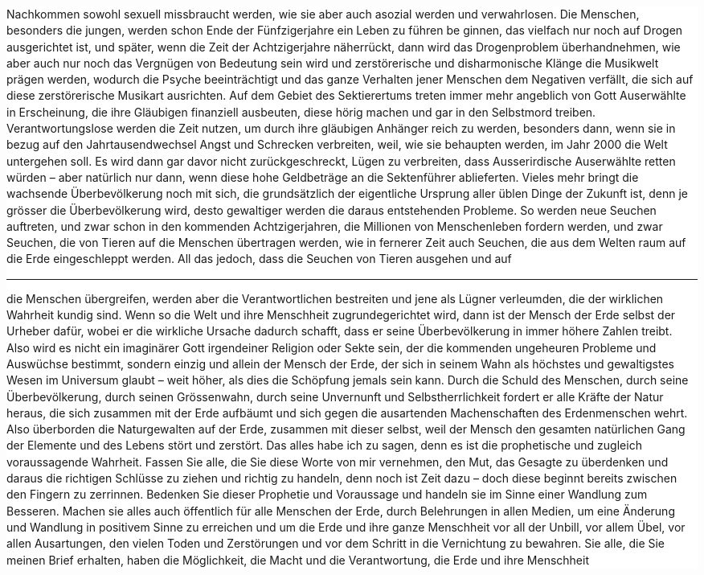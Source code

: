Nachkommen sowohl sexuell missbraucht werden, wie sie aber auch asozial werden und verwahrlosen.
Die Menschen, besonders die jungen, werden schon Ende der Fünfzigerjahre ein Leben zu führen be ginnen, das vielfach nur noch auf Drogen ausgerichtet ist, und später, wenn die Zeit der Achtzigerjahre
näherrückt, dann wird das Drogenproblem überhandnehmen, wie aber auch nur noch das Vergnügen von
Bedeutung sein wird und zerstörerische und disharmonische Klänge die Musikwelt prägen werden, wodurch
die Psyche beeinträchtigt und das ganze Verhalten jener Menschen dem Negativen verfällt, die sich auf
diese zerstörerische Musikart ausrichten.
Auf dem Gebiet des Sektierertums treten immer mehr angeblich von Gott Auserwählte in Erscheinung, die
ihre Gläubigen finanziell ausbeuten, diese hörig machen und gar in den Selbstmord treiben. Verantwortungslose werden die Zeit nutzen, um durch ihre gläubigen Anhänger reich zu werden, besonders dann,
wenn sie in bezug auf den Jahrtausendwechsel Angst und Schrecken verbreiten, weil, wie sie behaupten
werden, im Jahr 2000 die Welt untergehen soll. Es wird dann gar davor nicht zurückgeschreckt, Lügen
zu verbreiten, dass Ausserirdische Auserwählte retten würden – aber natürlich nur dann, wenn diese hohe
Geldbeträge an die Sektenführer ablieferten.
Vieles mehr bringt die wachsende Überbevölkerung noch mit sich, die grundsätzlich der eigentliche
Ursprung aller üblen Dinge der Zukunft ist, denn je grösser die Überbevölkerung wird, desto gewaltiger
werden die daraus entstehenden Probleme. So werden neue Seuchen auftreten, und zwar schon in den
kommenden Achtzigerjahren, die Millionen von Menschenleben fordern werden, und zwar Seuchen, die
von Tieren auf die Menschen übertragen werden, wie in fernerer Zeit auch Seuchen, die aus dem Welten raum auf die Erde eingeschleppt werden. All das jedoch, dass die Seuchen von Tieren ausgehen und auf


-----

die Menschen übergreifen, werden aber die Verantwortlichen bestreiten und jene als Lügner verleumden,
die der wirklichen Wahrheit kundig sind. Wenn so die Welt und ihre Menschheit zugrundegerichtet wird,
dann ist der Mensch der Erde selbst der Urheber dafür, wobei er die wirkliche Ursache dadurch schafft,
dass er seine Überbevölkerung in immer höhere Zahlen treibt. Also wird es nicht ein imaginärer Gott
irgendeiner Religion oder Sekte sein, der die kommenden ungeheuren Probleme und Auswüchse bestimmt,
sondern einzig und allein der Mensch der Erde, der sich in seinem Wahn als höchstes und gewaltigstes
Wesen im Universum glaubt – weit höher, als dies die Schöpfung jemals sein kann. Durch die Schuld des
Menschen, durch seine Überbevölkerung, durch seinen Grössenwahn, durch seine Unvernunft und Selbstherrlichkeit fordert er alle Kräfte der Natur heraus, die sich zusammen mit der Erde aufbäumt und sich
gegen die ausartenden Machenschaften des Erdenmenschen wehrt. Also überborden die Naturgewalten
auf der Erde, zusammen mit dieser selbst, weil der Mensch den gesamten natürlichen Gang der Elemente
und des Lebens stört und zerstört.
Das alles habe ich zu sagen, denn es ist die prophetische und zugleich voraussagende Wahrheit. Fassen
Sie alle, die Sie diese Worte von mir vernehmen, den Mut, das Gesagte zu überdenken und daraus die
richtigen Schlüsse zu ziehen und richtig zu handeln, denn noch ist Zeit dazu – doch diese beginnt bereits
zwischen den Fingern zu zerrinnen. Bedenken Sie dieser Prophetie und Voraussage und handeln sie im
Sinne einer Wandlung zum Besseren. Machen sie alles auch öffentlich für alle Menschen der Erde, durch
Belehrungen in allen Medien, um eine Änderung und Wandlung in positivem Sinne zu erreichen und um
die Erde und ihre ganze Menschheit vor all der Unbill, vor allem Übel, vor allen Ausartungen, den vielen
Toden und Zerstörungen und vor dem Schritt in die Vernichtung zu bewahren. Sie alle, die Sie meinen
Brief erhalten, haben die Möglichkeit, die Macht und die Verantwortung, die Erde und ihre Menschheit